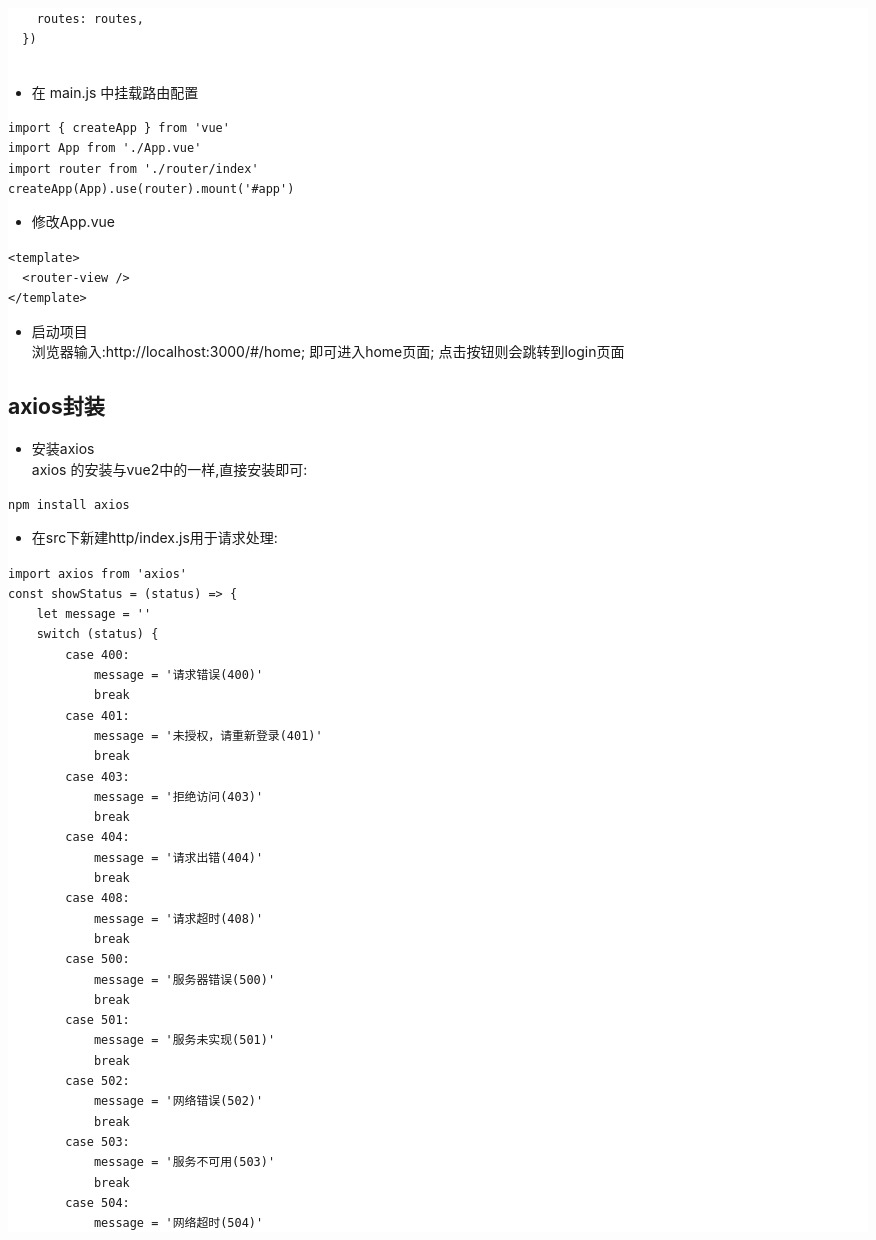 ```
    routes: routes,
  })
  
```

* 在 main.js 中挂载路由配置
```
import { createApp } from 'vue'
import App from './App.vue'
import router from './router/index'
createApp(App).use(router).mount('#app')
```

* 修改App.vue
```
<template>
  <router-view />
</template>
```

* 启动项目  
浏览器输入:http://localhost:3000/#/home; 即可进入home页面; 点击按钮则会跳转到login页面

## axios封装
* 安装axios  
axios 的安装与vue2中的一样,直接安装即可:
```
npm install axios
```

* 在src下新建http/index.js用于请求处理:
```
import axios from 'axios'
const showStatus = (status) => {
    let message = ''
    switch (status) {
        case 400:
            message = '请求错误(400)'
            break
        case 401:
            message = '未授权，请重新登录(401)'
            break
        case 403:
            message = '拒绝访问(403)'
            break
        case 404:
            message = '请求出错(404)'
            break
        case 408:
            message = '请求超时(408)'
            break
        case 500:
            message = '服务器错误(500)'
            break
        case 501:
            message = '服务未实现(501)'
            break
        case 502:
            message = '网络错误(502)'
            break
        case 503:
            message = '服务不可用(503)'
            break
        case 504:
            message = '网络超时(504)'
```